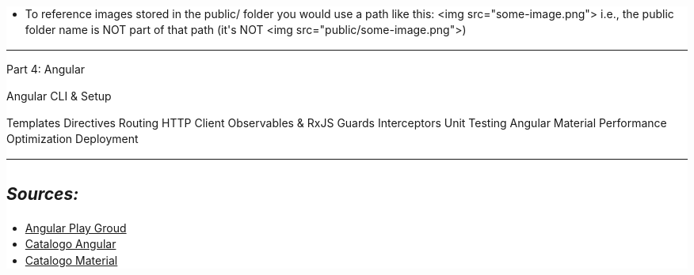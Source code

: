 - To reference images stored in the public/ folder you would use a path like this: \<img src="some-image.png"> i.e., the public folder name is NOT part of that path (it's NOT \<img src="public/some-image.png">)
- - -
Part 4: Angular

Angular CLI & Setup

Templates
Directives
Routing
HTTP Client
Observables & RxJS
Guards
Interceptors
Unit Testing
Angular Material
Performance Optimization
Deployment
- - - 
## ***Sources:***
- [Angular Play Groud](https://angular.dev/playground)
- [Catalogo Angular](https://uiverse.io/)
-  [Catalogo Material](https://material.angular.io/components/categories)